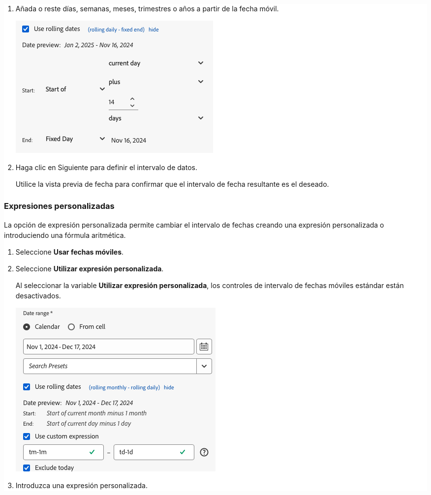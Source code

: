 1. Añada o reste días, semanas, meses, trimestres o años a partir de la fecha móvil.

   ![Panel de intervalo de fechas de Report Builder que muestra el día actual más 14 días seleccionados.](./assets/image21.png)

1. Haga clic en Siguiente para definir el intervalo de datos.

   Utilice la vista previa de fecha para confirmar que el intervalo de fecha resultante es el deseado.

### Expresiones personalizadas

La opción de expresión personalizada permite cambiar el intervalo de fechas creando una expresión personalizada o introduciendo una fórmula aritmética.

1. Seleccione **Usar fechas móviles**.

1. Seleccione **Utilizar expresión personalizada**.

   Al seleccionar la variable **Utilizar expresión personalizada**, los controles de intervalo de fechas móviles estándar están desactivados.

   ![Seleccione Usar expresión personalizada que muestre tm-1m a td-1d.](./assets/custom_expression.png)

1. Introduzca una expresión personalizada.
